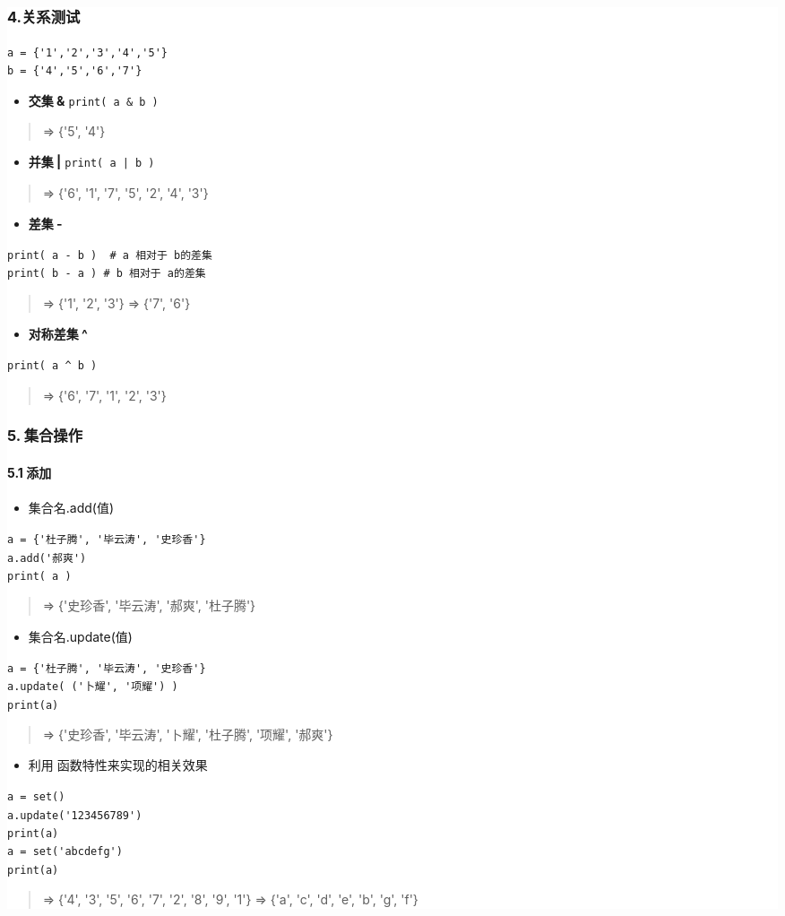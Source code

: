 ### 4.关系测试

```
a = {'1','2','3','4','5'}
b = {'4','5','6','7'}
```
* **交集 &**
`print( a & b )`

> => {'5', '4'}

* **并集 |**
`print( a | b )`

> => {'6', '1', '7', '5', '2', '4', '3'}

* **差集 -**
```
print( a - b )  # a 相对于 b的差集
print( b - a ) # b 相对于 a的差集
```
> => {'1', '2', '3'}
> => {'7', '6'}

* **对称差集 ^**

`print( a ^ b ) `

> => {'6', '7', '1', '2', '3'}

### 5. 集合操作

#### 5.1 添加

* 集合名.add(值)

```
a = {'杜子腾', '毕云涛', '史珍香'}
a.add('郝爽')
print( a )
```

> => {'史珍香', '毕云涛', '郝爽', '杜子腾'}

* 集合名.update(值)

```
a = {'杜子腾', '毕云涛', '史珍香'}
a.update( ('卜耀', '项耀') )
print(a)
```

> => {'史珍香', '毕云涛', '卜耀', '杜子腾', '项耀', '郝爽'}

* 利用 函数特性来实现的相关效果

```
a = set()
a.update('123456789')
print(a)
a = set('abcdefg')
print(a)

```
> => {'4', '3', '5', '6', '7', '2', '8', '9', '1'}
> => {'a', 'c', 'd', 'e', 'b', 'g', 'f'}
